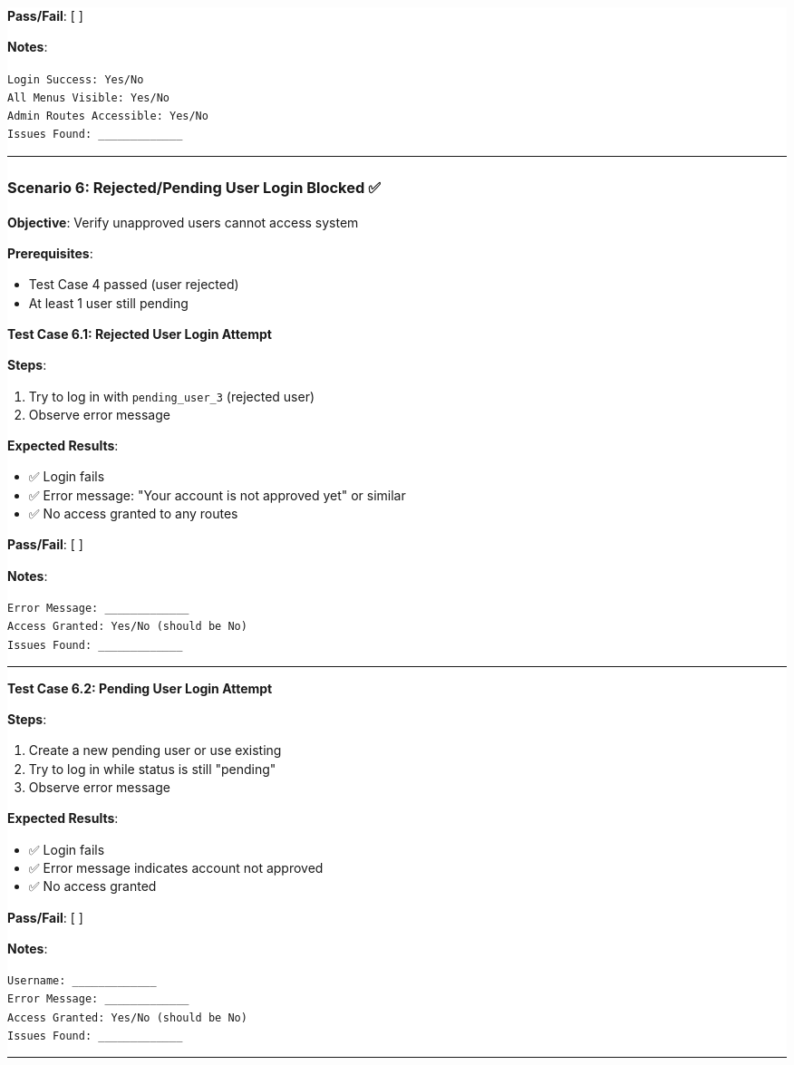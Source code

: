 **Pass/Fail**: [ ]

**Notes**:
```
Login Success: Yes/No
All Menus Visible: Yes/No
Admin Routes Accessible: Yes/No
Issues Found: _____________
```

---

### Scenario 6: Rejected/Pending User Login Blocked ✅

**Objective**: Verify unapproved users cannot access system

**Prerequisites**:
- Test Case 4 passed (user rejected)
- At least 1 user still pending

**Test Case 6.1: Rejected User Login Attempt**

**Steps**:
1. Try to log in with `pending_user_3` (rejected user)
2. Observe error message

**Expected Results**:
- ✅ Login fails
- ✅ Error message: "Your account is not approved yet" or similar
- ✅ No access granted to any routes

**Pass/Fail**: [ ]

**Notes**:
```
Error Message: _____________
Access Granted: Yes/No (should be No)
Issues Found: _____________
```

---

**Test Case 6.2: Pending User Login Attempt**

**Steps**:
1. Create a new pending user or use existing
2. Try to log in while status is still "pending"
3. Observe error message

**Expected Results**:
- ✅ Login fails
- ✅ Error message indicates account not approved
- ✅ No access granted

**Pass/Fail**: [ ]

**Notes**:
```
Username: _____________
Error Message: _____________
Access Granted: Yes/No (should be No)
Issues Found: _____________
```

---